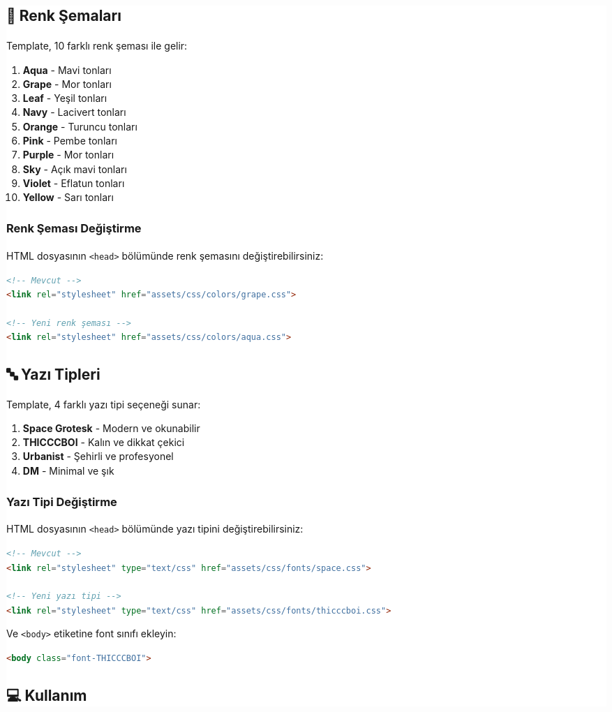 ## 🎨 Renk Şemaları

Template, 10 farklı renk şeması ile gelir:

1. **Aqua** - Mavi tonları
2. **Grape** - Mor tonları
3. **Leaf** - Yeşil tonları
4. **Navy** - Lacivert tonları
5. **Orange** - Turuncu tonları
6. **Pink** - Pembe tonları
7. **Purple** - Mor tonları
8. **Sky** - Açık mavi tonları
9. **Violet** - Eflatun tonları
10. **Yellow** - Sarı tonları

### Renk Şeması Değiştirme

HTML dosyasının `<head>` bölümünde renk şemasını değiştirebilirsiniz:

```html
<!-- Mevcut -->
<link rel="stylesheet" href="assets/css/colors/grape.css">

<!-- Yeni renk şeması -->
<link rel="stylesheet" href="assets/css/colors/aqua.css">
```

## 🔤 Yazı Tipleri

Template, 4 farklı yazı tipi seçeneği sunar:

1. **Space Grotesk** - Modern ve okunabilir
2. **THICCCBOI** - Kalın ve dikkat çekici
3. **Urbanist** - Şehirli ve profesyonel
4. **DM** - Minimal ve şık

### Yazı Tipi Değiştirme

HTML dosyasının `<head>` bölümünde yazı tipini değiştirebilirsiniz:

```html
<!-- Mevcut -->
<link rel="stylesheet" type="text/css" href="assets/css/fonts/space.css">

<!-- Yeni yazı tipi -->
<link rel="stylesheet" type="text/css" href="assets/css/fonts/thicccboi.css">
```

Ve `<body>` etiketine font sınıfı ekleyin:

```html
<body class="font-THICCCBOI">
```

## 💻 Kullanım
